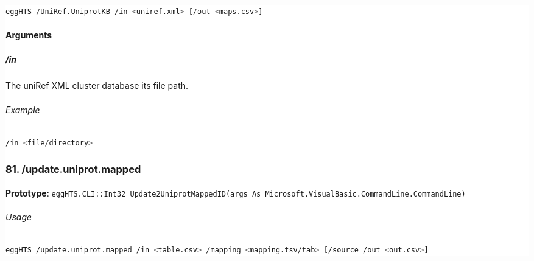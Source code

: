 ```bash
eggHTS /UniRef.UniprotKB /in <uniref.xml> [/out <maps.csv>]
```


#### Arguments
##### /in
The uniRef XML cluster database its file path.

###### Example
```bash
/in <file/directory>
```
<h3 id="/update.uniprot.mapped"> 81. /update.uniprot.mapped</h3>



**Prototype**: ``eggHTS.CLI::Int32 Update2UniprotMappedID(args As Microsoft.VisualBasic.CommandLine.CommandLine)``

###### Usage

```bash
eggHTS /update.uniprot.mapped /in <table.csv> /mapping <mapping.tsv/tab> [/source /out <out.csv>]
```

